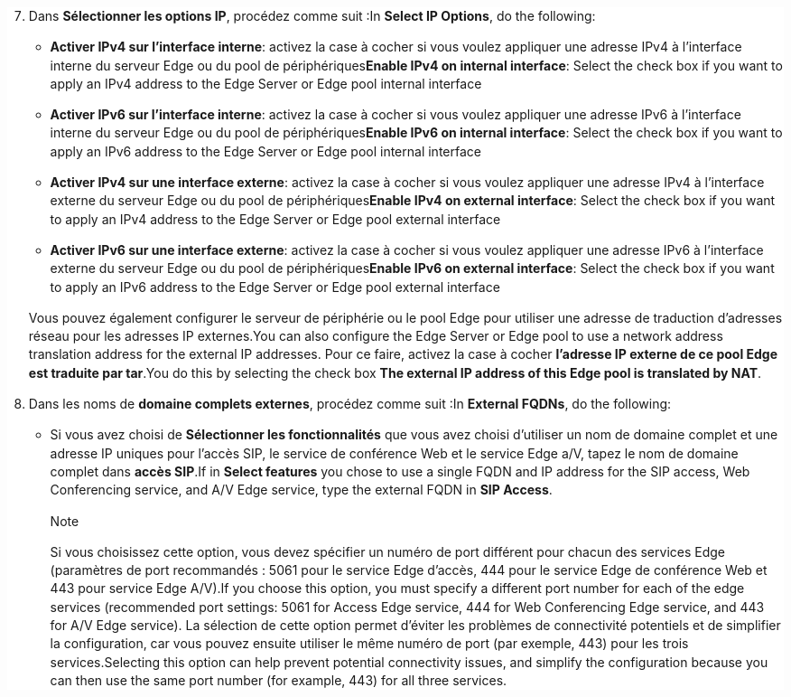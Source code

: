 7.  <span data-ttu-id="a6bd4-148">Dans **Sélectionner les options IP**, procédez comme suit :</span><span class="sxs-lookup"><span data-stu-id="a6bd4-148">In **Select IP Options**, do the following:</span></span>
    
      - <span data-ttu-id="a6bd4-149">**Activer IPv4 sur l’interface interne**: activez la case à cocher si vous voulez appliquer une adresse IPv4 à l’interface interne du serveur Edge ou du pool de périphériques</span><span class="sxs-lookup"><span data-stu-id="a6bd4-149">**Enable IPv4 on internal interface**: Select the check box if you want to apply an IPv4 address to the Edge Server or Edge pool internal interface</span></span>
    
      - <span data-ttu-id="a6bd4-150">**Activer IPv6 sur l’interface interne**: activez la case à cocher si vous voulez appliquer une adresse IPv6 à l’interface interne du serveur Edge ou du pool de périphériques</span><span class="sxs-lookup"><span data-stu-id="a6bd4-150">**Enable IPv6 on internal interface**: Select the check box if you want to apply an IPv6 address to the Edge Server or Edge pool internal interface</span></span>
    
      - <span data-ttu-id="a6bd4-151">**Activer IPv4 sur une interface externe**: activez la case à cocher si vous voulez appliquer une adresse IPv4 à l’interface externe du serveur Edge ou du pool de périphériques</span><span class="sxs-lookup"><span data-stu-id="a6bd4-151">**Enable IPv4 on external interface**: Select the check box if you want to apply an IPv4 address to the Edge Server or Edge pool external interface</span></span>
    
      - <span data-ttu-id="a6bd4-152">**Activer IPv6 sur une interface externe**: activez la case à cocher si vous voulez appliquer une adresse IPv6 à l’interface externe du serveur Edge ou du pool de périphériques</span><span class="sxs-lookup"><span data-stu-id="a6bd4-152">**Enable IPv6 on external interface**: Select the check box if you want to apply an IPv6 address to the Edge Server or Edge pool external interface</span></span>
    
    <span data-ttu-id="a6bd4-153">Vous pouvez également configurer le serveur de périphérie ou le pool Edge pour utiliser une adresse de traduction d’adresses réseau pour les adresses IP externes.</span><span class="sxs-lookup"><span data-stu-id="a6bd4-153">You can also configure the Edge Server or Edge pool to use a network address translation address for the external IP addresses.</span></span> <span data-ttu-id="a6bd4-154">Pour ce faire, activez la case à cocher **l’adresse IP externe de ce pool Edge est traduite par tar**.</span><span class="sxs-lookup"><span data-stu-id="a6bd4-154">You do this by selecting the check box **The external IP address of this Edge pool is translated by NAT**.</span></span>

8.  <span data-ttu-id="a6bd4-155">Dans les noms de **domaine complets externes**, procédez comme suit :</span><span class="sxs-lookup"><span data-stu-id="a6bd4-155">In **External FQDNs**, do the following:</span></span>
    
      - <span data-ttu-id="a6bd4-156">Si vous avez choisi de **Sélectionner les fonctionnalités** que vous avez choisi d’utiliser un nom de domaine complet et une adresse IP uniques pour l’accès SIP, le service de conférence Web et le service Edge a/V, tapez le nom de domaine complet dans **accès SIP**.</span><span class="sxs-lookup"><span data-stu-id="a6bd4-156">If in **Select features** you chose to use a single FQDN and IP address for the SIP access, Web Conferencing service, and A/V Edge service, type the external FQDN in **SIP Access**.</span></span>
        
        <div>
        

        > [!NOTE]  
        > <span data-ttu-id="a6bd4-157">Si vous choisissez cette option, vous devez spécifier un numéro de port différent pour chacun des services Edge (paramètres de port recommandés : 5061 pour le service Edge d’accès, 444 pour le service Edge de conférence Web et 443 pour service Edge A/V).</span><span class="sxs-lookup"><span data-stu-id="a6bd4-157">If you choose this option, you must specify a different port number for each of the edge services (recommended port settings: 5061 for Access Edge service, 444 for Web Conferencing Edge service, and 443 for A/V Edge service).</span></span> <span data-ttu-id="a6bd4-158">La sélection de cette option permet d’éviter les problèmes de connectivité potentiels et de simplifier la configuration, car vous pouvez ensuite utiliser le même numéro de port (par exemple, 443) pour les trois services.</span><span class="sxs-lookup"><span data-stu-id="a6bd4-158">Selecting this option can help prevent potential connectivity issues, and simplify the configuration because you can then use the same port number (for example, 443) for all three services.</span></span>
